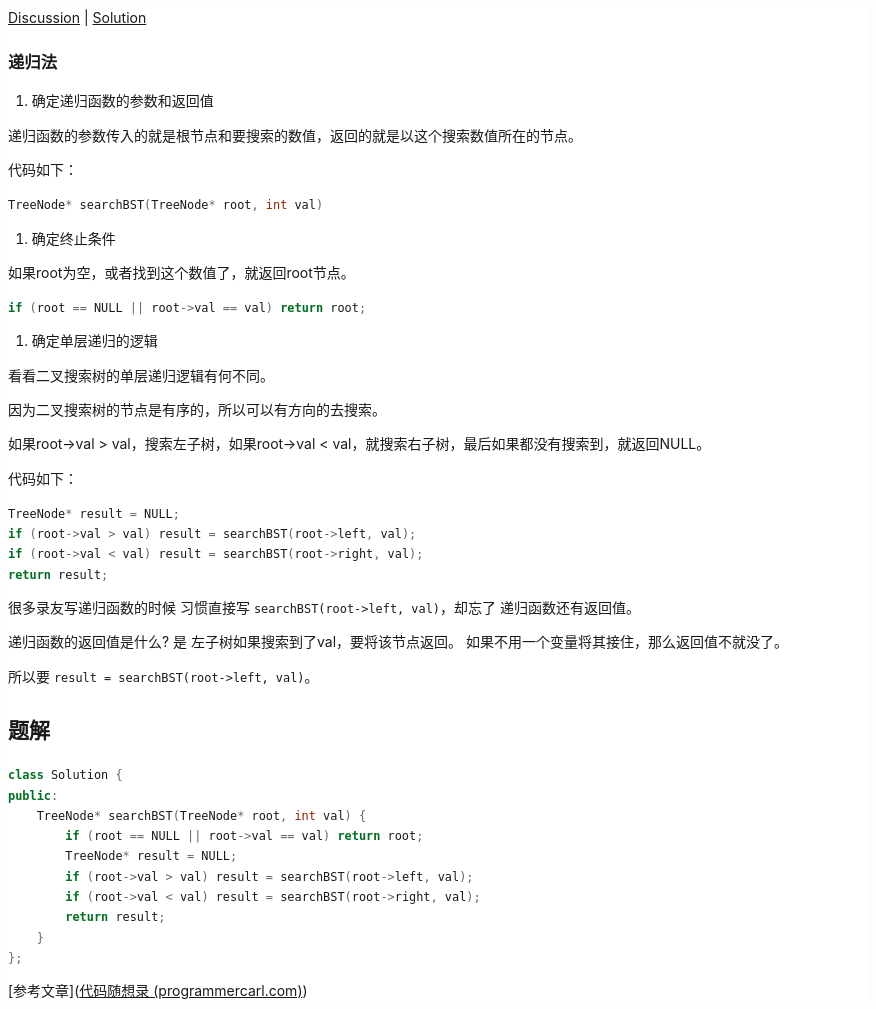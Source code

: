 [Discussion](https://leetcode.cn/problems/search-in-a-binary-search-tree/comments/) | [Solution](https://leetcode.cn/problems/search-in-a-binary-search-tree/solution/)

### 递归法

1. 确定递归函数的参数和返回值

递归函数的参数传入的就是根节点和要搜索的数值，返回的就是以这个搜索数值所在的节点。

代码如下：

```cpp
TreeNode* searchBST(TreeNode* root, int val)
```

1. 确定终止条件

如果root为空，或者找到这个数值了，就返回root节点。

```cpp
if (root == NULL || root->val == val) return root;
```

1. 确定单层递归的逻辑

看看二叉搜索树的单层递归逻辑有何不同。

因为二叉搜索树的节点是有序的，所以可以有方向的去搜索。

如果root->val > val，搜索左子树，如果root->val < val，就搜索右子树，最后如果都没有搜索到，就返回NULL。

代码如下：

```cpp
TreeNode* result = NULL;
if (root->val > val) result = searchBST(root->left, val);
if (root->val < val) result = searchBST(root->right, val);
return result;
```

很多录友写递归函数的时候 习惯直接写 `searchBST(root->left, val)`，却忘了 递归函数还有返回值。

递归函数的返回值是什么? 是 左子树如果搜索到了val，要将该节点返回。 如果不用一个变量将其接住，那么返回值不就没了。

所以要 `result = searchBST(root->left, val)`。

## 题解

```C++
class Solution {
public:
    TreeNode* searchBST(TreeNode* root, int val) {
        if (root == NULL || root->val == val) return root;
        TreeNode* result = NULL;
        if (root->val > val) result = searchBST(root->left, val);
        if (root->val < val) result = searchBST(root->right, val);
        return result;
    }
};
```

[参考文章]([代码随想录 (programmercarl.com)](https://programmercarl.com/0700.二叉搜索树中的搜索.html#思路))

